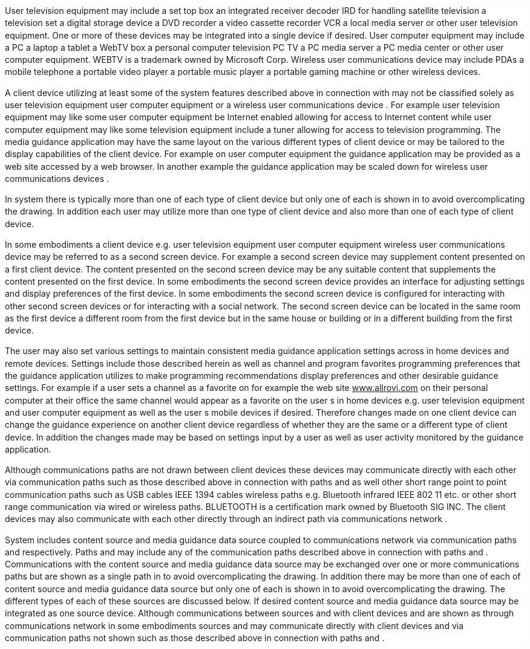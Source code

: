 User television equipment may include a set top box an integrated receiver decoder IRD for handling satellite television a television set a digital storage device a DVD recorder a video cassette recorder VCR a local media server or other user television equipment. One or more of these devices may be integrated into a single device if desired. User computer equipment may include a PC a laptop a tablet a WebTV box a personal computer television PC TV a PC media server a PC media center or other user computer equipment. WEBTV is a trademark owned by Microsoft Corp. Wireless user communications device may include PDAs a mobile telephone a portable video player a portable music player a portable gaming machine or other wireless devices.

A client device utilizing at least some of the system features described above in connection with may not be classified solely as user television equipment user computer equipment or a wireless user communications device . For example user television equipment may like some user computer equipment be Internet enabled allowing for access to Internet content while user computer equipment may like some television equipment include a tuner allowing for access to television programming. The media guidance application may have the same layout on the various different types of client device or may be tailored to the display capabilities of the client device. For example on user computer equipment the guidance application may be provided as a web site accessed by a web browser. In another example the guidance application may be scaled down for wireless user communications devices .

In system there is typically more than one of each type of client device but only one of each is shown in to avoid overcomplicating the drawing. In addition each user may utilize more than one type of client device and also more than one of each type of client device.

In some embodiments a client device e.g. user television equipment user computer equipment wireless user communications device may be referred to as a second screen device. For example a second screen device may supplement content presented on a first client device. The content presented on the second screen device may be any suitable content that supplements the content presented on the first device. In some embodiments the second screen device provides an interface for adjusting settings and display preferences of the first device. In some embodiments the second screen device is configured for interacting with other second screen devices or for interacting with a social network. The second screen device can be located in the same room as the first device a different room from the first device but in the same house or building or in a different building from the first device.

The user may also set various settings to maintain consistent media guidance application settings across in home devices and remote devices. Settings include those described herein as well as channel and program favorites programming preferences that the guidance application utilizes to make programming recommendations display preferences and other desirable guidance settings. For example if a user sets a channel as a favorite on for example the web site www.allrovi.com on their personal computer at their office the same channel would appear as a favorite on the user s in home devices e.g. user television equipment and user computer equipment as well as the user s mobile devices if desired. Therefore changes made on one client device can change the guidance experience on another client device regardless of whether they are the same or a different type of client device. In addition the changes made may be based on settings input by a user as well as user activity monitored by the guidance application.

Although communications paths are not drawn between client devices these devices may communicate directly with each other via communication paths such as those described above in connection with paths and as well other short range point to point communication paths such as USB cables IEEE 1394 cables wireless paths e.g. Bluetooth infrared IEEE 802 11 etc. or other short range communication via wired or wireless paths. BLUETOOTH is a certification mark owned by Bluetooth SIG INC. The client devices may also communicate with each other directly through an indirect path via communications network .

System includes content source and media guidance data source coupled to communications network via communication paths and respectively. Paths and may include any of the communication paths described above in connection with paths and . Communications with the content source and media guidance data source may be exchanged over one or more communications paths but are shown as a single path in to avoid overcomplicating the drawing. In addition there may be more than one of each of content source and media guidance data source but only one of each is shown in to avoid overcomplicating the drawing. The different types of each of these sources are discussed below. If desired content source and media guidance data source may be integrated as one source device. Although communications between sources and with client devices and are shown as through communications network in some embodiments sources and may communicate directly with client devices and via communication paths not shown such as those described above in connection with paths and .
